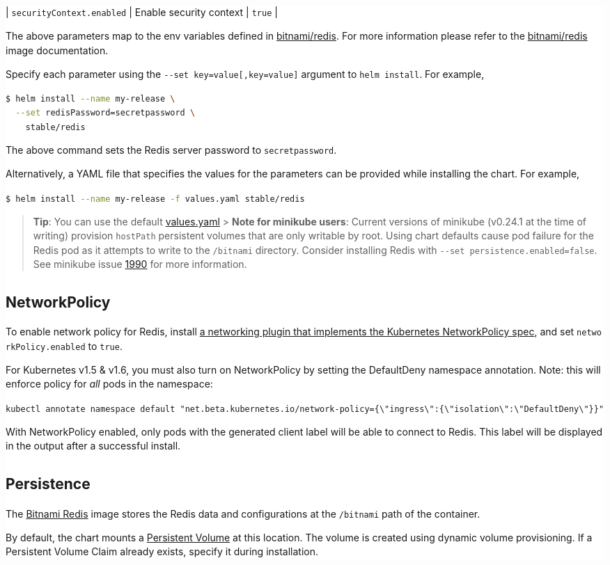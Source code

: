 | `securityContext.enabled`     | Enable security context                           | `true`                       |

The above parameters map to the env variables defined in [bitnami/redis](http://github.com/bitnami/bitnami-docker-redis). For more information please refer to the [bitnami/redis](http://github.com/bitnami/bitnami-docker-redis) image documentation.

Specify each parameter using the `--set key=value[,key=value]` argument to `helm install`. For example,

```bash
$ helm install --name my-release \
  --set redisPassword=secretpassword \
    stable/redis
```

The above command sets the Redis server password to `secretpassword`.

Alternatively, a YAML file that specifies the values for the parameters can be provided while installing the chart. For example,

```bash
$ helm install --name my-release -f values.yaml stable/redis
```

> **Tip**: You can use the default [values.yaml](values.yaml) > **Note for minikube users**: Current versions of minikube (v0.24.1 at the time of writing) provision `hostPath` persistent volumes that are only writable by root. Using chart defaults cause pod failure for the Redis pod as it attempts to write to the `/bitnami` directory. Consider installing Redis with `--set persistence.enabled=false`. See minikube issue [1990](https://github.com/kubernetes/minikube/issues/1990) for more information.

## NetworkPolicy

To enable network policy for Redis, install
[a networking plugin that implements the Kubernetes NetworkPolicy spec](https://kubernetes.io/docs/tasks/administer-cluster/declare-network-policy#before-you-begin),
and set `networkPolicy.enabled` to `true`.

For Kubernetes v1.5 & v1.6, you must also turn on NetworkPolicy by setting
the DefaultDeny namespace annotation. Note: this will enforce policy for _all_ pods in the namespace:

    kubectl annotate namespace default "net.beta.kubernetes.io/network-policy={\"ingress\":{\"isolation\":\"DefaultDeny\"}}"

With NetworkPolicy enabled, only pods with the generated client label will be
able to connect to Redis. This label will be displayed in the output
after a successful install.

## Persistence

The [Bitnami Redis](https://github.com/bitnami/bitnami-docker-redis) image stores the Redis data and configurations at the `/bitnami` path of the container.

By default, the chart mounts a [Persistent Volume](http://kubernetes.io/docs/user-guide/persistent-volumes/) at this location. The volume is created using dynamic volume provisioning. If a Persistent Volume Claim already exists, specify it during installation.
